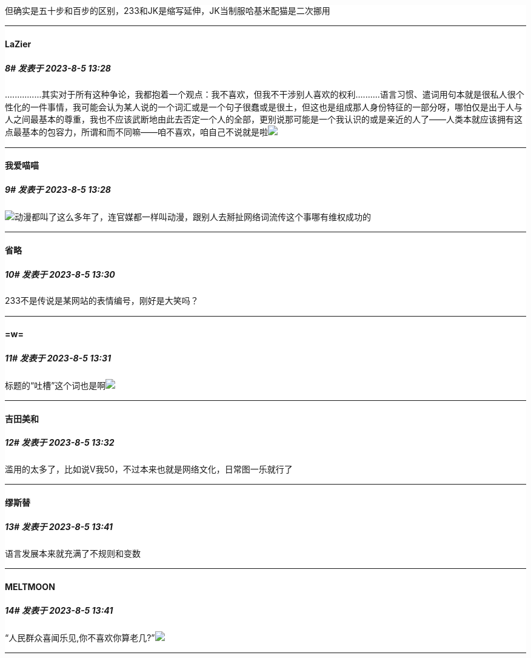 但确实是五十步和百步的区别，233和JK是缩写延伸，JK当制服哈基米配猫是二次挪用

*****

####  LaZier  
##### 8#       发表于 2023-8-5 13:28

...............其实对于所有这种争论，我都抱着一个观点：我不喜欢，但我不干涉别人喜欢的权利..........语言习惯、遣词用句本就是很私人很个性化的一件事情，我可能会认为某人说的一个词汇或是一个句子很蠢或是很土，但这也是组成那人身份特征的一部分呀，哪怕仅是出于人与人之间最基本的尊重，我也不应该武断地由此去否定一个人的全部，更别说那可能是一个我认识的或是亲近的人了——人类本就应该拥有这点最基本的包容力，所谓和而不同嘛——咱不喜欢，咱自己不说就是啦<img src="https://static.saraba1st.com/image/smiley/face2017/067.png" referrerpolicy="no-referrer">

*****

####  我爱喵喵  
##### 9#       发表于 2023-8-5 13:28

<img src="https://static.saraba1st.com/image/smiley/face2017/067.png" referrerpolicy="no-referrer">动漫都叫了这么多年了，连官媒都一样叫动漫，跟别人去掰扯网络词流传这个事哪有维权成功的

*****

####  省略  
##### 10#       发表于 2023-8-5 13:30

233不是传说是某网站的表情编号，刚好是大笑吗？

*****

####  =w=  
##### 11#       发表于 2023-8-5 13:31

标题的“吐槽”这个词也是啊<img src="https://static.saraba1st.com/image/smiley/face2017/065.png" referrerpolicy="no-referrer">

*****

####  吉田美和  
##### 12#       发表于 2023-8-5 13:32

滥用的太多了，比如说V我50，不过本来也就是网络文化，日常图一乐就行了

*****

####  缪斯替  
##### 13#       发表于 2023-8-5 13:41

语言发展本来就充满了不规则和变数

*****

####  MELTMOON  
##### 14#       发表于 2023-8-5 13:41

“人民群众喜闻乐见,你不喜欢你算老几?”<img src="https://static.saraba1st.com/image/smiley/face2017/245.png" referrerpolicy="no-referrer">

*****
